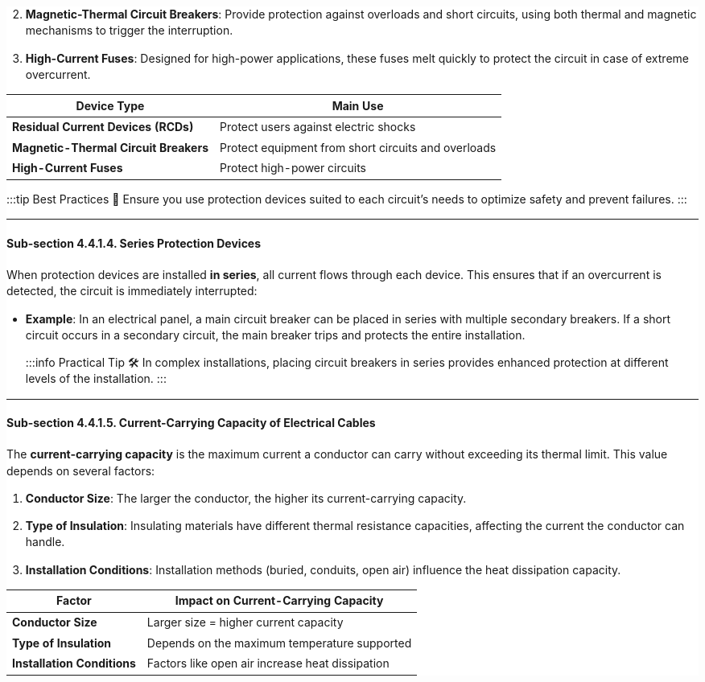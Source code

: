 2. **Magnetic-Thermal Circuit Breakers**: Provide protection against overloads and short circuits, using both thermal and magnetic mechanisms to trigger the interruption.

3. **High-Current Fuses**: Designed for high-power applications, these fuses melt quickly to protect the circuit in case of extreme overcurrent.

| Device Type                      | Main Use                                                      |
|----------------------------------|---------------------------------------------------------------|
| **Residual Current Devices (RCDs)** | Protect users against electric shocks                          |
| **Magnetic-Thermal Circuit Breakers** | Protect equipment from short circuits and overloads          |
| **High-Current Fuses**           | Protect high-power circuits                                   |

   :::tip Best Practices 🔌
   Ensure you use protection devices suited to each circuit’s needs to optimize safety and prevent failures.
   :::

---

#### Sub-section 4.4.1.4. Series Protection Devices

When protection devices are installed **in series**, all current flows through each device. This ensures that if an overcurrent is detected, the circuit is immediately interrupted:

- **Example**: In an electrical panel, a main circuit breaker can be placed in series with multiple secondary breakers. If a short circuit occurs in a secondary circuit, the main breaker trips and protects the entire installation.

   :::info Practical Tip 🛠️
   In complex installations, placing circuit breakers in series provides enhanced protection at different levels of the installation.
   :::

---

#### Sub-section 4.4.1.5. Current-Carrying Capacity of Electrical Cables

The **current-carrying capacity** is the maximum current a conductor can carry without exceeding its thermal limit. This value depends on several factors:

1. **Conductor Size**: The larger the conductor, the higher its current-carrying capacity.
   
2. **Type of Insulation**: Insulating materials have different thermal resistance capacities, affecting the current the conductor can handle.

3. **Installation Conditions**: Installation methods (buried, conduits, open air) influence the heat dissipation capacity.

| Factor                          | Impact on Current-Carrying Capacity                              |
|---------------------------------|-----------------------------------------------------------------|
| **Conductor Size**              | Larger size = higher current capacity                            |
| **Type of Insulation**          | Depends on the maximum temperature supported                     |
| **Installation Conditions**     | Factors like open air increase heat dissipation                  |
